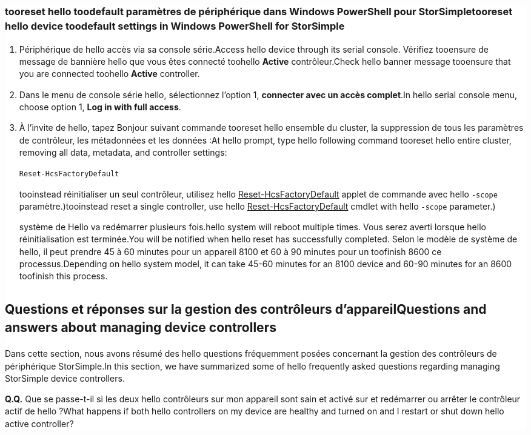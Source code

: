 ### <a name="tooreset-hello-device-toodefault-settings-in-windows-powershell-for-storsimple"></a><span data-ttu-id="73dfe-178">tooreset hello toodefault paramètres de périphérique dans Windows PowerShell pour StorSimple</span><span class="sxs-lookup"><span data-stu-id="73dfe-178">tooreset hello device toodefault settings in Windows PowerShell for StorSimple</span></span>
1. <span data-ttu-id="73dfe-179">Périphérique de hello accès via sa console série.</span><span class="sxs-lookup"><span data-stu-id="73dfe-179">Access hello device through its serial console.</span></span> <span data-ttu-id="73dfe-180">Vérifiez tooensure de message de bannière hello que vous êtes connecté toohello **Active** contrôleur.</span><span class="sxs-lookup"><span data-stu-id="73dfe-180">Check hello banner message tooensure that you are connected toohello **Active** controller.</span></span>
2. <span data-ttu-id="73dfe-181">Dans le menu de console série hello, sélectionnez l’option 1, **connecter avec un accès complet**.</span><span class="sxs-lookup"><span data-stu-id="73dfe-181">In hello serial console menu, choose option 1, **Log in with full access**.</span></span>
3. <span data-ttu-id="73dfe-182">À l’invite de hello, tapez Bonjour suivant commande tooreset hello ensemble du cluster, la suppression de tous les paramètres de contrôleur, les métadonnées et les données :</span><span class="sxs-lookup"><span data-stu-id="73dfe-182">At hello prompt, type hello following command tooreset hello entire cluster, removing all data, metadata, and controller settings:</span></span>
   
    `Reset-HcsFactoryDefault`
   
    <span data-ttu-id="73dfe-183">tooinstead réinitialiser un seul contrôleur, utilisez hello [Reset-HcsFactoryDefault](http://technet.microsoft.com/library/dn688132.aspx) applet de commande avec hello `-scope` paramètre.)</span><span class="sxs-lookup"><span data-stu-id="73dfe-183">tooinstead reset a single controller, use hello  [Reset-HcsFactoryDefault](http://technet.microsoft.com/library/dn688132.aspx) cmdlet with hello `-scope` parameter.)</span></span>
   
    <span data-ttu-id="73dfe-184">système de Hello va redémarrer plusieurs fois.</span><span class="sxs-lookup"><span data-stu-id="73dfe-184">hello system will reboot multiple times.</span></span> <span data-ttu-id="73dfe-185">Vous serez averti lorsque hello réinitialisation est terminée.</span><span class="sxs-lookup"><span data-stu-id="73dfe-185">You will be notified when hello reset has successfully completed.</span></span> <span data-ttu-id="73dfe-186">Selon le modèle de système de hello, il peut prendre 45 à 60 minutes pour un appareil 8100 et 60 à 90 minutes pour un toofinish 8600 ce processus.</span><span class="sxs-lookup"><span data-stu-id="73dfe-186">Depending on hello system model, it can take 45-60 minutes for an 8100 device and 60-90 minutes for an 8600 toofinish this process.</span></span>
   
## <a name="questions-and-answers-about-managing-device-controllers"></a><span data-ttu-id="73dfe-187">Questions et réponses sur la gestion des contrôleurs d’appareil</span><span class="sxs-lookup"><span data-stu-id="73dfe-187">Questions and answers about managing device controllers</span></span>
<span data-ttu-id="73dfe-188">Dans cette section, nous avons résumé des hello questions fréquemment posées concernant la gestion des contrôleurs de périphérique StorSimple.</span><span class="sxs-lookup"><span data-stu-id="73dfe-188">In this section, we have summarized some of hello frequently asked questions regarding managing StorSimple device controllers.</span></span>

<span data-ttu-id="73dfe-189">**Q.**</span><span class="sxs-lookup"><span data-stu-id="73dfe-189">**Q.**</span></span> <span data-ttu-id="73dfe-190">Que se passe-t-il si les deux hello contrôleurs sur mon appareil sont sain et activé sur et redémarrer ou arrêter le contrôleur actif de hello ?</span><span class="sxs-lookup"><span data-stu-id="73dfe-190">What happens if both hello controllers on my device are healthy and turned on and I restart or shut down hello active controller?</span></span>
